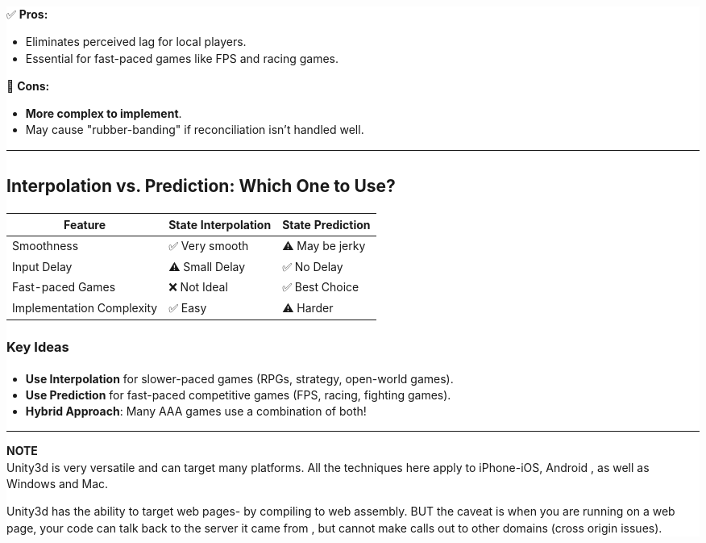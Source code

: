 ✅ **Pros:**

* Eliminates perceived lag for local players.
* Essential for fast-paced games like FPS and racing games.

🔴 **Cons:**

* **More complex to implement**.
* May cause "rubber-banding" if reconciliation isn’t handled well.

***

## Interpolation vs. Prediction: Which One to Use?

| Feature                   | State Interpolation | State Prediction |
| ------------------------- | ------------------- | ---------------- |
| Smoothness                | ✅ Very smooth       | ⚠️ May be jerky  |
| Input Delay               | ⚠️ Small Delay      | ✅ No Delay       |
| Fast-paced Games          | ❌ Not Ideal         | ✅ Best Choice    |
| Implementation Complexity | ✅ Easy              | ⚠️ Harder        |

### **Key Ideas**

* **Use Interpolation** for slower-paced games (RPGs, strategy, open-world games).
* **Use Prediction** for fast-paced competitive games (FPS, racing, fighting games).
* **Hybrid Approach**: Many AAA games use a combination of both!

***



**NOTE**\
Unity3d is very versatile and can target many platforms. All the techniques here apply to iPhone-iOS, Android , as well as Windows and Mac.

Unity3d has the ability to target web pages- by compiling to web assembly. BUT the caveat is when you are running on a web page, your code can talk back to the server it came from , but cannot make calls out to other domains (cross origin issues).

